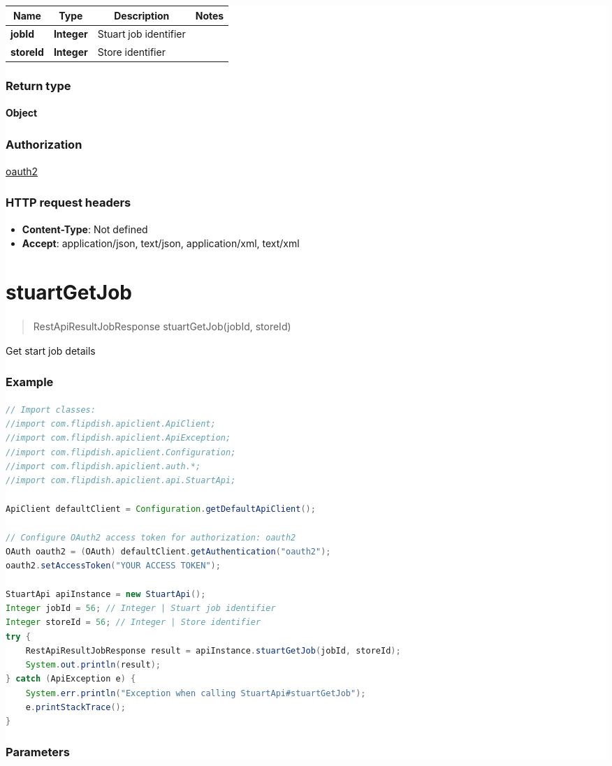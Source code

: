 Name | Type | Description  | Notes
------------- | ------------- | ------------- | -------------
 **jobId** | **Integer**| Stuart job identifier |
 **storeId** | **Integer**| Store identifier |

### Return type

**Object**

### Authorization

[oauth2](../README.md#oauth2)

### HTTP request headers

 - **Content-Type**: Not defined
 - **Accept**: application/json, text/json, application/xml, text/xml

<a name="stuartGetJob"></a>
# **stuartGetJob**
> RestApiResultJobResponse stuartGetJob(jobId, storeId)

Get start job details

### Example
```java
// Import classes:
//import com.flipdish.apiclient.ApiClient;
//import com.flipdish.apiclient.ApiException;
//import com.flipdish.apiclient.Configuration;
//import com.flipdish.apiclient.auth.*;
//import com.flipdish.apiclient.api.StuartApi;

ApiClient defaultClient = Configuration.getDefaultApiClient();

// Configure OAuth2 access token for authorization: oauth2
OAuth oauth2 = (OAuth) defaultClient.getAuthentication("oauth2");
oauth2.setAccessToken("YOUR ACCESS TOKEN");

StuartApi apiInstance = new StuartApi();
Integer jobId = 56; // Integer | Stuart job identifier
Integer storeId = 56; // Integer | Store identifier
try {
    RestApiResultJobResponse result = apiInstance.stuartGetJob(jobId, storeId);
    System.out.println(result);
} catch (ApiException e) {
    System.err.println("Exception when calling StuartApi#stuartGetJob");
    e.printStackTrace();
}
```

### Parameters
